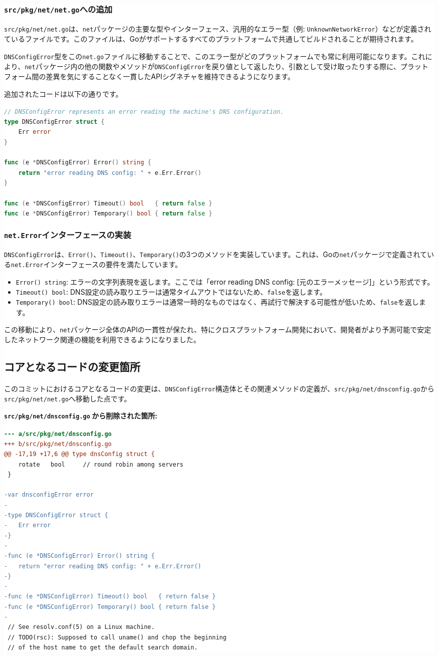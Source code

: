 ### `src/pkg/net/net.go`への追加

`src/pkg/net/net.go`は、`net`パッケージの主要な型やインターフェース、汎用的なエラー型（例: `UnknownNetworkError`）などが定義されているファイルです。このファイルは、Goがサポートするすべてのプラットフォームで共通してビルドされることが期待されます。

`DNSConfigError`型をこの`net.go`ファイルに移動することで、このエラー型がどのプラットフォームでも常に利用可能になります。これにより、`net`パッケージ内の他の関数やメソッドが`DNSConfigError`を戻り値として返したり、引数として受け取ったりする際に、プラットフォーム間の差異を気にすることなく一貫したAPIシグネチャを維持できるようになります。

追加されたコードは以下の通りです。

```go
// DNSConfigError represents an error reading the machine's DNS configuration.
type DNSConfigError struct {
	Err error
}

func (e *DNSConfigError) Error() string {
	return "error reading DNS config: " + e.Err.Error()
}

func (e *DNSConfigError) Timeout() bool   { return false }
func (e *DNSConfigError) Temporary() bool { return false }
```

### `net.Error`インターフェースの実装

`DNSConfigError`は、`Error()`、`Timeout()`、`Temporary()`の3つのメソッドを実装しています。これは、Goの`net`パッケージで定義されている`net.Error`インターフェースの要件を満たしています。

-   `Error() string`: エラーの文字列表現を返します。ここでは「error reading DNS config: [元のエラーメッセージ]」という形式です。
-   `Timeout() bool`: DNS設定の読み取りエラーは通常タイムアウトではないため、`false`を返します。
-   `Temporary() bool`: DNS設定の読み取りエラーは通常一時的なものではなく、再試行で解決する可能性が低いため、`false`を返します。

この移動により、`net`パッケージ全体のAPIの一貫性が保たれ、特にクロスプラットフォーム開発において、開発者がより予測可能で安定したネットワーク関連の機能を利用できるようになりました。

## コアとなるコードの変更箇所

このコミットにおけるコアとなるコードの変更は、`DNSConfigError`構造体とその関連メソッドの定義が、`src/pkg/net/dnsconfig.go`から`src/pkg/net/net.go`へ移動した点です。

**`src/pkg/net/dnsconfig.go` から削除された箇所:**

```diff
--- a/src/pkg/net/dnsconfig.go
+++ b/src/pkg/net/dnsconfig.go
@@ -17,19 +17,6 @@ type dnsConfig struct {
 	rotate   bool     // round robin among servers
 }

-var dnsconfigError error
-
-type DNSConfigError struct {
-	Err error
-}
-
-func (e *DNSConfigError) Error() string {
-	return "error reading DNS config: " + e.Err.Error()
-}
-
-func (e *DNSConfigError) Timeout() bool   { return false }
-func (e *DNSConfigError) Temporary() bool { return false }
-
 // See resolv.conf(5) on a Linux machine.
 // TODO(rsc): Supposed to call uname() and chop the beginning
 // of the host name to get the default search domain.
```
